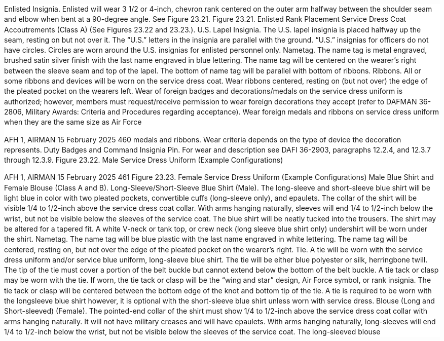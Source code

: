 Enlisted Insignia. Enlisted will wear 3 1/2 or 4-inch, chevron rank centered on the outer arm
halfway between the shoulder seam and elbow when bent at a 90-degree angle. See Figure 23.21. Figure 23.21. Enlisted Rank Placement
Service Dress Coat Accoutrements (Class A) (See Figures 23.22 and 23.23.). U.S. Lapel Insignia. The U.S. lapel insignia is placed halfway up the seam, resting on but not
over it. The “U.S.” letters in the insignia are parallel with the ground. “U.S.” insignias for officers
do not have circles. Circles are worn around the U.S. insignias for enlisted personnel only. Nametag. The name tag is metal engraved, brushed satin silver finish with the last name engraved
in blue lettering. The name tag will be centered on the wearer’s right between the sleeve seam and
top of the lapel. The bottom of name tag will be parallel with bottom of ribbons. Ribbons. All or some ribbons and devices will be worn on the service dress coat. Wear ribbons
centered, resting on (but not over) the edge of the pleated pocket on the wearers left. Wear of
foreign badges and decorations/medals on the service dress uniform is authorized; however, members must request/receive permission to wear foreign decorations they accept (refer to
DAFMAN 36-2806, Military Awards: Criteria and Procedures regarding acceptance). Wear
foreign medals and ribbons on service dress uniform when they are the same size as Air Force

AFH 1, AIRMAN 15 February 2025
460
medals and ribbons. Wear criteria depends on the type of device the decoration represents. Duty Badges and Command Insignia Pin. For wear and description see DAFI 36-2903, paragraphs 12.2.4, and 12.3.7 through 12.3.9. Figure 23.22. Male Service Dress Uniform (Example Configurations)

AFH 1, AIRMAN 15 February 2025
461
Figure 23.23. Female Service Dress Uniform (Example Configurations)
Male Blue Shirt and Female Blouse (Class A and B). Long-Sleeve/Short-Sleeve Blue Shirt (Male). The long-sleeve and short-sleeve blue shirt will be
light blue in color with two pleated pockets, convertible cuffs (long-sleeve only), and epaulets. The
collar of the shirt will be visible 1/4 to 1/2-inch above the service dress coat collar. With arms
hanging naturally, sleeves will end 1/4 to 1/2-inch below the wrist, but not be visible below the
sleeves of the service coat. The blue shirt will be neatly tucked into the trousers. The shirt may be
altered for a tapered fit. A white V-neck or tank top, or crew neck (long sleeve blue shirt only)
undershirt will be worn under the shirt. Nametag. The name tag will be blue plastic with the last name engraved in white lettering. The
name tag will be centered, resting on, but not over the edge of the pleated pocket on the wearer’s
right. Tie. A tie will be worn with the service dress uniform and/or service blue uniform, long-sleeve
blue shirt. The tie will be either blue polyester or silk, herringbone twill. The tip of the tie must
cover a portion of the belt buckle but cannot extend below the bottom of the belt buckle. A tie
tack or clasp may be worn with the tie. If worn, the tie tack or clasp will be the “wing and star”
design, Air Force symbol, or rank insignia. The tie tack or clasp will be centered between the
bottom edge of the knot and bottom tip of the tie. A tie is required to be worn with the longsleeve blue shirt however, it is optional with the short-sleeve blue shirt unless worn with service
dress. Blouse (Long and Short-sleeved) (Female). The pointed-end collar of the shirt must show 1/4 to
1/2-inch above the service dress coat collar with arms hanging naturally. It will not have military
creases and will have epaulets. With arms hanging naturally, long-sleeves will end 1/4 to 1/2-inch
below the wrist, but not be visible below the sleeves of the service coat. The long-sleeved blouse
